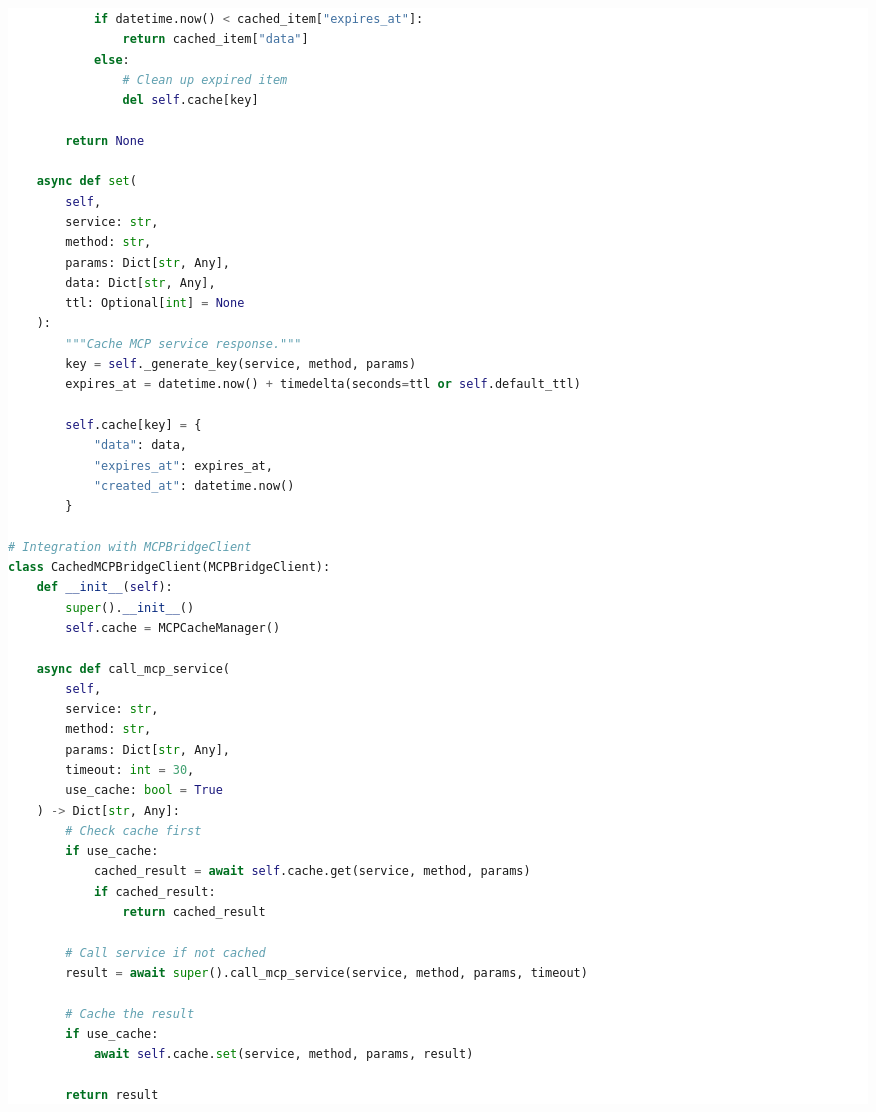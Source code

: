 ```python
            if datetime.now() < cached_item["expires_at"]:
                return cached_item["data"]
            else:
                # Clean up expired item
                del self.cache[key]

        return None

    async def set(
        self,
        service: str,
        method: str,
        params: Dict[str, Any],
        data: Dict[str, Any],
        ttl: Optional[int] = None
    ):
        """Cache MCP service response."""
        key = self._generate_key(service, method, params)
        expires_at = datetime.now() + timedelta(seconds=ttl or self.default_ttl)

        self.cache[key] = {
            "data": data,
            "expires_at": expires_at,
            "created_at": datetime.now()
        }

# Integration with MCPBridgeClient
class CachedMCPBridgeClient(MCPBridgeClient):
    def __init__(self):
        super().__init__()
        self.cache = MCPCacheManager()

    async def call_mcp_service(
        self,
        service: str,
        method: str,
        params: Dict[str, Any],
        timeout: int = 30,
        use_cache: bool = True
    ) -> Dict[str, Any]:
        # Check cache first
        if use_cache:
            cached_result = await self.cache.get(service, method, params)
            if cached_result:
                return cached_result

        # Call service if not cached
        result = await super().call_mcp_service(service, method, params, timeout)

        # Cache the result
        if use_cache:
            await self.cache.set(service, method, params, result)

        return result
```
